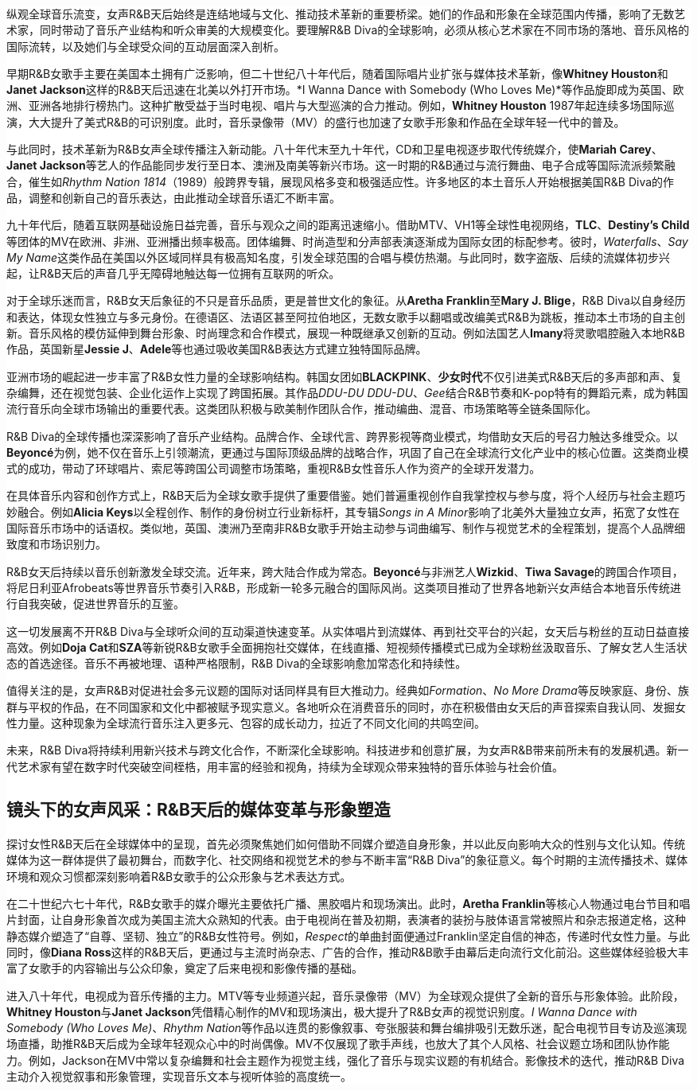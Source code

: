 纵观全球音乐流变，女声R&B天后始终是连结地域与文化、推动技术革新的重要桥梁。她们的作品和形象在全球范围内传播，影响了无数艺术家，同时带动了音乐产业结构和听众审美的大规模变化。要理解R&B Diva的全球影响，必须从核心艺术家在不同市场的落地、音乐风格的国际流转，以及她们与全球受众间的互动层面深入剖析。

早期R&B女歌手主要在美国本土拥有广泛影响，但二十世纪八十年代后，随着国际唱片业扩张与媒体技术革新，像**Whitney Houston**和**Janet Jackson**这样的R&B天后迅速在北美以外打开市场。*I Wanna Dance with Somebody (Who Loves Me)*等作品旋即成为英国、欧洲、亚洲各地排行榜热门。这种扩散受益于当时电视、唱片与大型巡演的合力推动。例如，**Whitney Houston** 1987年起连续多场国际巡演，大大提升了美式R&B的可识别度。此时，音乐录像带（MV）的盛行也加速了女歌手形象和作品在全球年轻一代中的普及。

与此同时，技术革新为R&B女声全球传播注入新动能。八十年代末至九十年代，CD和卫星电视逐步取代传统媒介，使**Mariah Carey**、**Janet Jackson**等艺人的作品能同步发行至日本、澳洲及南美等新兴市场。这一时期的R&B通过与流行舞曲、电子合成等国际流派频繁融合，催生如*Rhythm Nation 1814*（1989）般跨界专辑，展现风格多变和极强适应性。许多地区的本土音乐人开始根据美国R&B Diva的作品，调整和创新自己的音乐表达，由此推动全球音乐语汇不断丰富。

九十年代后，随着互联网基础设施日益完善，音乐与观众之间的距离迅速缩小。借助MTV、VH1等全球性电视网络，**TLC**、**Destiny’s Child**等团体的MV在欧洲、非洲、亚洲播出频率极高。团体编舞、时尚造型和分声部表演逐渐成为国际女团的标配参考。彼时，*Waterfalls*、*Say My Name*这类作品在美国以外区域同样具有极高知名度，引发全球范围的合唱与模仿热潮。与此同时，数字盗版、后续的流媒体初步兴起，让R&B天后的声音几乎无障碍地触达每一位拥有互联网的听众。

对于全球乐迷而言，R&B女天后象征的不只是音乐品质，更是普世文化的象征。从**Aretha Franklin**至**Mary J. Blige**，R&B Diva以自身经历和表达，体现女性独立与多元身份。在德语区、法语区甚至阿拉伯地区，无数女歌手以翻唱或改编美式R&B为跳板，推动本土市场的自主创新。音乐风格的模仿延伸到舞台形象、时尚理念和合作模式，展现一种既继承又创新的互动。例如法国艺人**Imany**将灵歌唱腔融入本地R&B作品，英国新星**Jessie J**、**Adele**等也通过吸收美国R&B表达方式建立独特国际品牌。

亚洲市场的崛起进一步丰富了R&B女性力量的全球影响结构。韩国女团如**BLACKPINK**、**少女时代**不仅引进美式R&B天后的多声部和声、复杂编舞，还在视觉包装、企业化运作上实现了跨国拓展。其作品*DDU-DU DDU-DU*、*Gee*结合R&B节奏和K-pop特有的舞蹈元素，成为韩国流行音乐向全球市场输出的重要代表。这类团队积极与欧美制作团队合作，推动编曲、混音、市场策略等全链条国际化。

R&B Diva的全球传播也深深影响了音乐产业结构。品牌合作、全球代言、跨界影视等商业模式，均借助女天后的号召力触达多维受众。以**Beyoncé**为例，她不仅在音乐上引领潮流，更通过与国际顶级品牌的战略合作，巩固了自己在全球流行文化产业中的核心位置。这类商业模式的成功，带动了环球唱片、索尼等跨国公司调整市场策略，重视R&B女性音乐人作为资产的全球开发潜力。

在具体音乐内容和创作方式上，R&B天后为全球女歌手提供了重要借鉴。她们普遍重视创作自我掌控权与参与度，将个人经历与社会主题巧妙融合。例如**Alicia Keys**以全程创作、制作的身份树立行业新标杆，其专辑*Songs in A Minor*影响了北美外大量独立女声，拓宽了女性在国际音乐市场中的话语权。类似地，英国、澳洲乃至南非R&B女歌手开始主动参与词曲编写、制作与视觉艺术的全程策划，提高个人品牌细致度和市场识别力。

R&B女天后持续以音乐创新激发全球交流。近年来，跨大陆合作成为常态。**Beyoncé**与非洲艺人**Wizkid**、**Tiwa Savage**的跨国合作项目，将尼日利亚Afrobeats等世界音乐节奏引入R&B，形成新一轮多元融合的国际风尚。这类项目推动了世界各地新兴女声结合本地音乐传统进行自我突破，促进世界音乐的互鉴。

这一切发展离不开R&B Diva与全球听众间的互动渠道快速变革。从实体唱片到流媒体、再到社交平台的兴起，女天后与粉丝的互动日益直接高效。例如**Doja Cat**和**SZA**等新锐R&B女歌手全面拥抱社交媒体，在线直播、短视频传播模式已成为全球粉丝汲取音乐、了解女艺人生活状态的首选途径。音乐不再被地理、语种严格限制，R&B Diva的全球影响愈加常态化和持续性。

值得关注的是，女声R&B对促进社会多元议题的国际对话同样具有巨大推动力。经典如*Formation*、*No More Drama*等反映家庭、身份、族群与平权的作品，在不同国家和文化中都被赋予现实意义。各地听众在消费音乐的同时，亦在积极借由女天后的声音探索自我认同、发掘女性力量。这种现象为全球流行音乐注入更多元、包容的成长动力，拉近了不同文化间的共鸣空间。

未来，R&B Diva将持续利用新兴技术与跨文化合作，不断深化全球影响。科技进步和创意扩展，为女声R&B带来前所未有的发展机遇。新一代艺术家有望在数字时代突破空间桎梏，用丰富的经验和视角，持续为全球观众带来独特的音乐体验与社会价值。

## 镜头下的女声风采：R&B天后的媒体变革与形象塑造

探讨女性R&B天后在全球媒体中的呈现，首先必须聚焦她们如何借助不同媒介塑造自身形象，并以此反向影响大众的性别与文化认知。传统媒体为这一群体提供了最初舞台，而数字化、社交网络和视觉艺术的参与不断丰富“R&B Diva”的象征意义。每个时期的主流传播技术、媒体环境和观众习惯都深刻影响着R&B女歌手的公众形象与艺术表达方式。

在二十世纪六七十年代，R&B女歌手的媒介曝光主要依托广播、黑胶唱片和现场演出。此时，**Aretha Franklin**等核心人物通过电台节目和唱片封面，让自身形象首次成为美国主流大众熟知的代表。由于电视尚在普及初期，表演者的装扮与肢体语言常被照片和杂志报道定格，这种静态媒介塑造了“自尊、坚韧、独立”的R&B女性符号。例如，*Respect*的单曲封面便通过Franklin坚定自信的神态，传递时代女性力量。与此同时，像**Diana Ross**这样的R&B天后，更通过与主流时尚杂志、广告的合作，推动R&B歌手由幕后走向流行文化前沿。这些媒体经验极大丰富了女歌手的内容输出与公众印象，奠定了后来电视和影像传播的基础。

进入八十年代，电视成为音乐传播的主力。MTV等专业频道兴起，音乐录像带（MV）为全球观众提供了全新的音乐与形象体验。此阶段，**Whitney Houston**与**Janet Jackson**凭借精心制作的MV和现场演出，极大提升了R&B女声的视觉识别度。*I Wanna Dance with Somebody (Who Loves Me)*、*Rhythm Nation*等作品以连贯的影像叙事、夸张服装和舞台编排吸引无数乐迷，配合电视节目专访及巡演现场直播，助推R&B天后成为全球年轻观众心中的时尚偶像。MV不仅展现了歌手声线，也放大了其个人风格、社会议题立场和团队协作能力。例如，Jackson在MV中常以复杂编舞和社会主题作为视觉主线，强化了音乐与现实议题的有机结合。影像技术的迭代，推动R&B Diva主动介入视觉叙事和形象管理，实现音乐文本与视听体验的高度统一。

